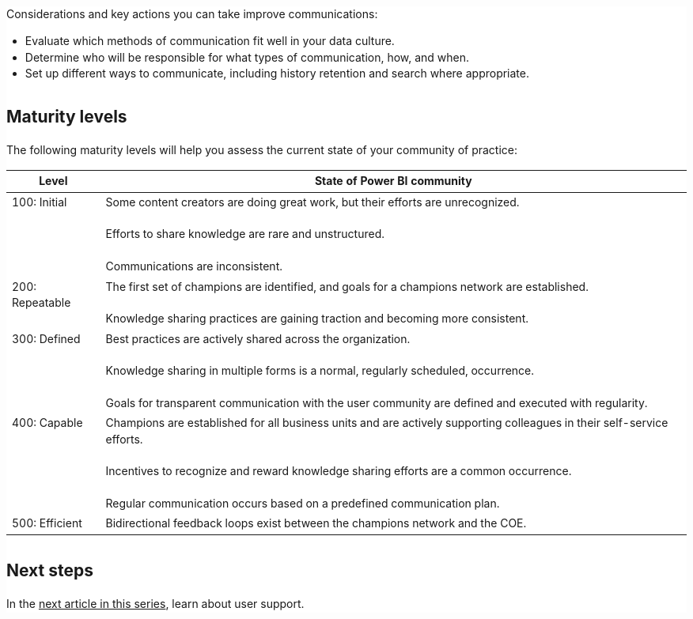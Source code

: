 Considerations and key actions you can take improve communications:

- Evaluate which methods of communication fit well in your data culture.
- Determine who will be responsible for what types of communication, how, and when.
- Set up different ways to communicate, including history retention and search where appropriate.

## Maturity levels

The following maturity levels will help you assess the current state of your community of practice:

| **Level** | **State of Power BI community** |
| --- | --- |
| 100: Initial | Some content creators are doing great work, but their efforts are unrecognized.</br></br>Efforts to share knowledge are rare and unstructured.</br></br>Communications are inconsistent. |
| 200: Repeatable | The first set of champions are identified, and goals for a champions network are established.</br></br>Knowledge sharing practices are gaining traction and becoming more consistent. |
| 300: Defined | Best practices are actively shared across the organization.</br></br>Knowledge sharing in multiple forms is a normal, regularly scheduled, occurrence.</br></br>Goals for transparent communication with the user community are defined and executed with regularity. |
| 400: Capable | Champions are established for all business units and are actively supporting colleagues in their self-service efforts.</br></br>Incentives to recognize and reward knowledge sharing efforts are a common occurrence.</br></br>Regular communication occurs based on a predefined communication plan. |
| 500: Efficient | Bidirectional feedback loops exist between the champions network and the COE. |

## Next steps

In the [next article in this series](powerbi-adoption-framework-user-support.md), learn about user support.
